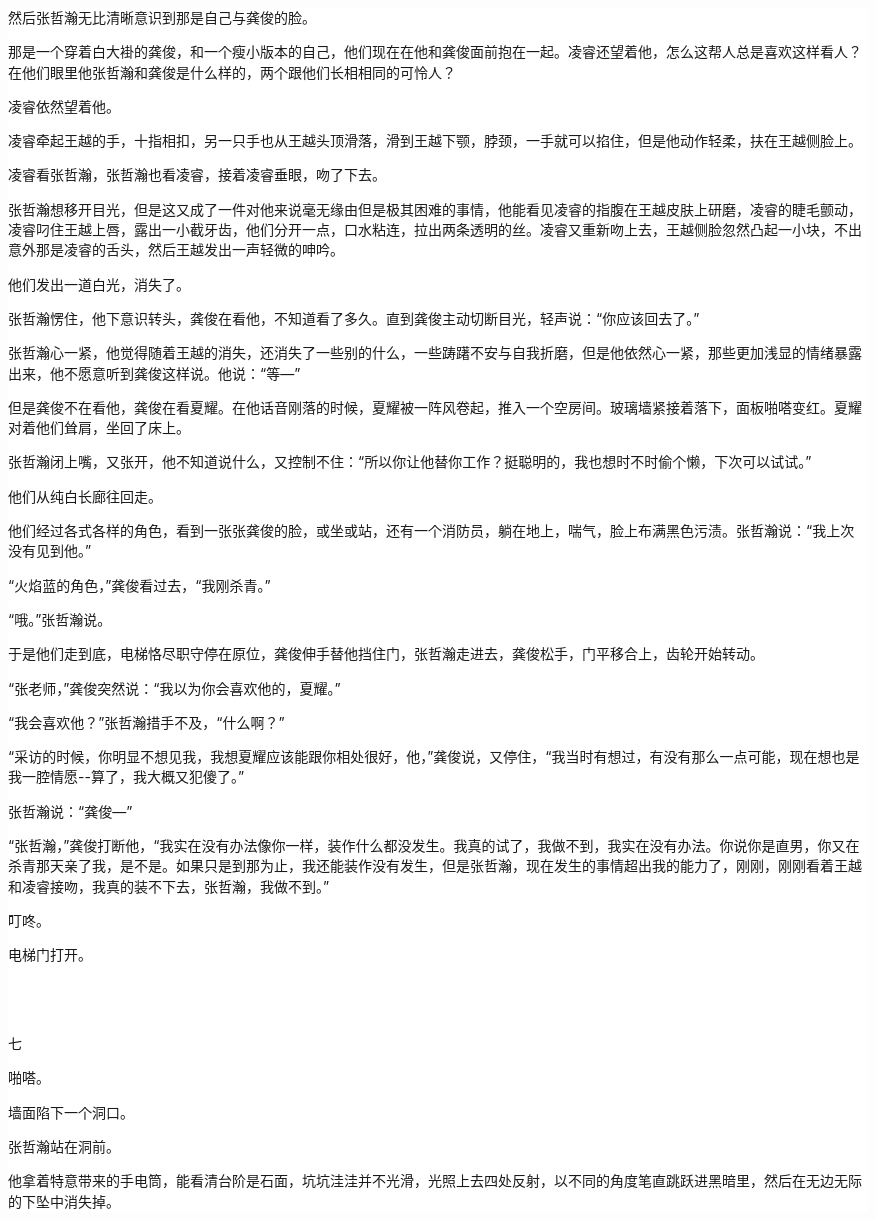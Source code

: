 <p align="left">然后张哲瀚无比清晰意识到那是自己与龚俊的脸。</p>

<p align="left">那是一个穿着白大褂的龚俊，和一个瘦小版本的自己，他们现在在他和龚俊面前抱在一起。凌睿还望着他，怎么这帮人总是喜欢这样看人？在他们眼里他张哲瀚和龚俊是什么样的，两个跟他们长相相同的可怜人？</p>

<p align="left">凌睿依然望着他。</p>

<p align="left">凌睿牵起王越的手，十指相扣，另一只手也从王越头顶滑落，滑到王越下颚，脖颈，一手就可以掐住，但是他动作轻柔，扶在王越侧脸上。</p>

<p align="left">凌睿看张哲瀚，张哲瀚也看凌睿，接着凌睿垂眼，吻了下去。</p>

<p align="left">张哲瀚想移开目光，但是这又成了一件对他来说毫无缘由但是极其困难的事情，他能看见凌睿的指腹在王越皮肤上研磨，凌睿的睫毛颤动，凌睿叼住王越上唇，露出一小截牙齿，他们分开一点，口水粘连，拉出两条透明的丝。凌睿又重新吻上去，王越侧脸忽然凸起一小块，不出意外那是凌睿的舌头，然后王越发出一声轻微的呻吟。</p>

<p align="left">他们发出一道白光，消失了。</p>

<p align="left">张哲瀚愣住，他下意识转头，龚俊在看他，不知道看了多久。直到龚俊主动切断目光，轻声说：“你应该回去了。”</p>

<p align="left">张哲瀚心一紧，他觉得随着王越的消失，还消失了一些别的什么，一些踌躇不安与自我折磨，但是他依然心一紧，那些更加浅显的情绪暴露出来，他不愿意听到龚俊这样说。他说：“等—”</p>

<p align="left">但是龚俊不在看他，龚俊在看夏耀。在他话音刚落的时候，夏耀被一阵风卷起，推入一个空房间。玻璃墙紧接着落下，面板啪嗒变红。夏耀对着他们耸肩，坐回了床上。</p>

<p align="left">张哲瀚闭上嘴，又张开，他不知道说什么，又控制不住：“所以你让他替你工作？挺聪明的，我也想时不时偷个懒，下次可以试试。”</p>

<p align="left">他们从纯白长廊往回走。</p>

<p align="left">他们经过各式各样的角色，看到一张张龚俊的脸，或坐或站，还有一个消防员，躺在地上，喘气，脸上布满黑色污渍。张哲瀚说：“我上次没有见到他。”</p>

<p align="left">“火焰蓝的角色，”龚俊看过去，“我刚杀青。”</p>

<p align="left">“哦。”张哲瀚说。</p>

<p align="left">于是他们走到底，电梯恪尽职守停在原位，龚俊伸手替他挡住门，张哲瀚走进去，龚俊松手，门平移合上，齿轮开始转动。</p>

<p align="left">“张老师，”龚俊突然说：“我以为你会喜欢他的，夏耀。”</p>

<p align="left">“我会喜欢他？”张哲瀚措手不及，“什么啊？”</p>

<p align="left">“采访的时候，你明显不想见我，我想夏耀应该能跟你相处很好，他，”龚俊说，又停住，“我当时有想过，有没有那么一点可能，现在想也是我一腔情愿--算了，我大概又犯傻了。”</p>

<p align="left">张哲瀚说：“龚俊—”</p>

<p align="left">“张哲瀚，”龚俊打断他，“我实在没有办法像你一样，装作什么都没发生。我真的试了，我做不到，我实在没有办法。你说你是直男，你又在杀青那天亲了我，是不是。如果只是到那为止，我还能装作没有发生，但是张哲瀚，现在发生的事情超出我的能力了，刚刚，刚刚看着王越和凌睿接吻，我真的装不下去，张哲瀚，我做不到。”</p>

<p align="left">叮咚。</p>

<p align="left">电梯门打开。</p>

<p align="left"> </p>

<p align="left"><br />
七</p>

<p align="left">啪嗒。</p>

<p align="left">墙面陷下一个洞口。</p>

<p align="left">张哲瀚站在洞前。</p>

<p align="left">他拿着特意带来的手电筒，能看清台阶是石面，坑坑洼洼并不光滑，光照上去四处反射，以不同的角度笔直跳跃进黑暗里，然后在无边无际的下坠中消失掉。</p>
